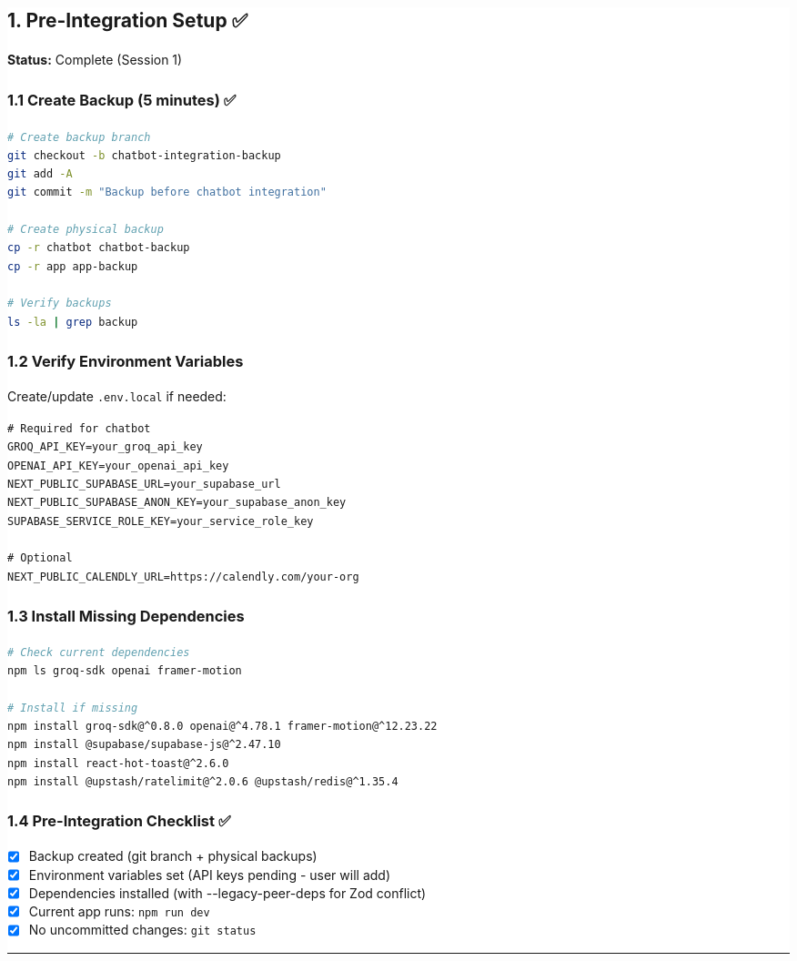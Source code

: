 
## 1. Pre-Integration Setup ✅

**Status:** Complete (Session 1)

### 1.1 Create Backup (5 minutes) ✅

```bash
# Create backup branch
git checkout -b chatbot-integration-backup
git add -A
git commit -m "Backup before chatbot integration"

# Create physical backup
cp -r chatbot chatbot-backup
cp -r app app-backup

# Verify backups
ls -la | grep backup
```

### 1.2 Verify Environment Variables

Create/update `.env.local` if needed:

```env
# Required for chatbot
GROQ_API_KEY=your_groq_api_key
OPENAI_API_KEY=your_openai_api_key
NEXT_PUBLIC_SUPABASE_URL=your_supabase_url
NEXT_PUBLIC_SUPABASE_ANON_KEY=your_supabase_anon_key
SUPABASE_SERVICE_ROLE_KEY=your_service_role_key

# Optional
NEXT_PUBLIC_CALENDLY_URL=https://calendly.com/your-org
```

### 1.3 Install Missing Dependencies

```bash
# Check current dependencies
npm ls groq-sdk openai framer-motion

# Install if missing
npm install groq-sdk@^0.8.0 openai@^4.78.1 framer-motion@^12.23.22
npm install @supabase/supabase-js@^2.47.10
npm install react-hot-toast@^2.6.0
npm install @upstash/ratelimit@^2.0.6 @upstash/redis@^1.35.4
```

### 1.4 Pre-Integration Checklist ✅

- [x] Backup created (git branch + physical backups)
- [x] Environment variables set (API keys pending - user will add)
- [x] Dependencies installed (with --legacy-peer-deps for Zod conflict)
- [x] Current app runs: `npm run dev`
- [x] No uncommitted changes: `git status`

---